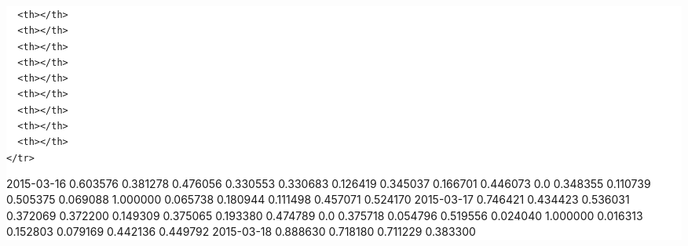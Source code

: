       <th></th>
      <th></th>
      <th></th>
      <th></th>
      <th></th>
      <th></th>
      <th></th>
      <th></th>
      <th></th>
    </tr>
  </thead>
  <tbody>
    <tr>
      <th>2015-03-16</th>
      <td>0.603576</td>
      <td>0.381278</td>
      <td>0.476056</td>
      <td>0.330553</td>
      <td>0.330683</td>
      <td>0.126419</td>
      <td>0.345037</td>
      <td>0.166701</td>
      <td>0.446073</td>
      <td>0.0</td>
      <td>0.348355</td>
      <td>0.110739</td>
      <td>0.505375</td>
      <td>0.069088</td>
      <td>1.000000</td>
      <td>0.065738</td>
      <td>0.180944</td>
      <td>0.111498</td>
      <td>0.457071</td>
      <td>0.524170</td>
    </tr>
    <tr>
      <th>2015-03-17</th>
      <td>0.746421</td>
      <td>0.434423</td>
      <td>0.536031</td>
      <td>0.372069</td>
      <td>0.372200</td>
      <td>0.149309</td>
      <td>0.375065</td>
      <td>0.193380</td>
      <td>0.474789</td>
      <td>0.0</td>
      <td>0.375718</td>
      <td>0.054796</td>
      <td>0.519556</td>
      <td>0.024040</td>
      <td>1.000000</td>
      <td>0.016313</td>
      <td>0.152803</td>
      <td>0.079169</td>
      <td>0.442136</td>
      <td>0.449792</td>
    </tr>
    <tr>
      <th>2015-03-18</th>
      <td>0.888630</td>
      <td>0.718180</td>
      <td>0.711229</td>
      <td>0.383300</td>